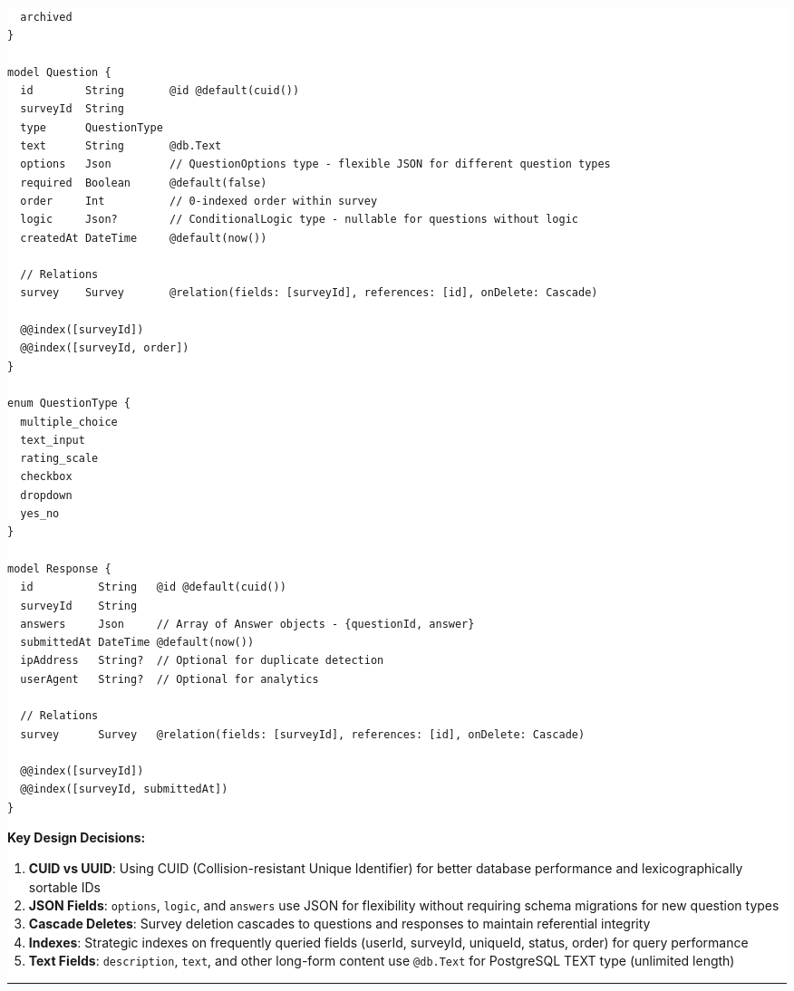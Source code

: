 ```prisma
  archived
}

model Question {
  id        String       @id @default(cuid())
  surveyId  String
  type      QuestionType
  text      String       @db.Text
  options   Json         // QuestionOptions type - flexible JSON for different question types
  required  Boolean      @default(false)
  order     Int          // 0-indexed order within survey
  logic     Json?        // ConditionalLogic type - nullable for questions without logic
  createdAt DateTime     @default(now())

  // Relations
  survey    Survey       @relation(fields: [surveyId], references: [id], onDelete: Cascade)

  @@index([surveyId])
  @@index([surveyId, order])
}

enum QuestionType {
  multiple_choice
  text_input
  rating_scale
  checkbox
  dropdown
  yes_no
}

model Response {
  id          String   @id @default(cuid())
  surveyId    String
  answers     Json     // Array of Answer objects - {questionId, answer}
  submittedAt DateTime @default(now())
  ipAddress   String?  // Optional for duplicate detection
  userAgent   String?  // Optional for analytics

  // Relations
  survey      Survey   @relation(fields: [surveyId], references: [id], onDelete: Cascade)

  @@index([surveyId])
  @@index([surveyId, submittedAt])
}
```

**Key Design Decisions:**

1. **CUID vs UUID**: Using CUID (Collision-resistant Unique Identifier) for better database performance and lexicographically sortable IDs
2. **JSON Fields**: `options`, `logic`, and `answers` use JSON for flexibility without requiring schema migrations for new question types
3. **Cascade Deletes**: Survey deletion cascades to questions and responses to maintain referential integrity
4. **Indexes**: Strategic indexes on frequently queried fields (userId, surveyId, uniqueId, status, order) for query performance
5. **Text Fields**: `description`, `text`, and other long-form content use `@db.Text` for PostgreSQL TEXT type (unlimited length)

---